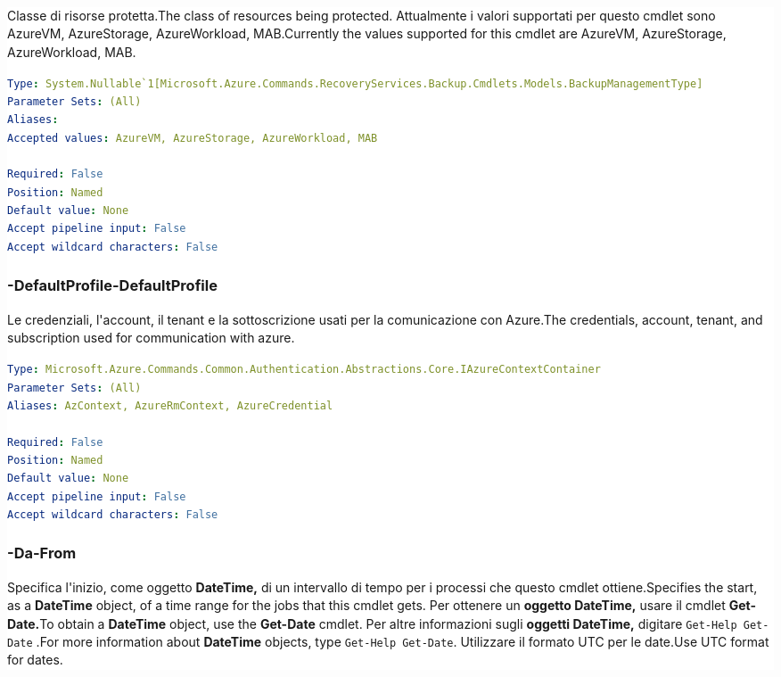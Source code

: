 <span data-ttu-id="c30d7-126">Classe di risorse protetta.</span><span class="sxs-lookup"><span data-stu-id="c30d7-126">The class of resources being protected.</span></span> <span data-ttu-id="c30d7-127">Attualmente i valori supportati per questo cmdlet sono AzureVM, AzureStorage, AzureWorkload, MAB.</span><span class="sxs-lookup"><span data-stu-id="c30d7-127">Currently the values supported for this cmdlet are AzureVM, AzureStorage, AzureWorkload, MAB.</span></span>

```yaml
Type: System.Nullable`1[Microsoft.Azure.Commands.RecoveryServices.Backup.Cmdlets.Models.BackupManagementType]
Parameter Sets: (All)
Aliases:
Accepted values: AzureVM, AzureStorage, AzureWorkload, MAB

Required: False
Position: Named
Default value: None
Accept pipeline input: False
Accept wildcard characters: False
```

### <span data-ttu-id="c30d7-128">-DefaultProfile</span><span class="sxs-lookup"><span data-stu-id="c30d7-128">-DefaultProfile</span></span>

<span data-ttu-id="c30d7-129">Le credenziali, l'account, il tenant e la sottoscrizione usati per la comunicazione con Azure.</span><span class="sxs-lookup"><span data-stu-id="c30d7-129">The credentials, account, tenant, and subscription used for communication with azure.</span></span>

```yaml
Type: Microsoft.Azure.Commands.Common.Authentication.Abstractions.Core.IAzureContextContainer
Parameter Sets: (All)
Aliases: AzContext, AzureRmContext, AzureCredential

Required: False
Position: Named
Default value: None
Accept pipeline input: False
Accept wildcard characters: False
```

### <span data-ttu-id="c30d7-130">-Da</span><span class="sxs-lookup"><span data-stu-id="c30d7-130">-From</span></span>

<span data-ttu-id="c30d7-131">Specifica l'inizio, come oggetto **DateTime,** di un intervallo di tempo per i processi che questo cmdlet ottiene.</span><span class="sxs-lookup"><span data-stu-id="c30d7-131">Specifies the start, as a **DateTime** object, of a time range for the jobs that this cmdlet gets.</span></span>
<span data-ttu-id="c30d7-132">Per ottenere un **oggetto DateTime,** usare il cmdlet **Get-Date.**</span><span class="sxs-lookup"><span data-stu-id="c30d7-132">To obtain a **DateTime** object, use the **Get-Date** cmdlet.</span></span>
<span data-ttu-id="c30d7-133">Per altre informazioni sugli **oggetti DateTime,** digitare `Get-Help Get-Date` .</span><span class="sxs-lookup"><span data-stu-id="c30d7-133">For more information about **DateTime** objects, type `Get-Help Get-Date`.</span></span>
<span data-ttu-id="c30d7-134">Utilizzare il formato UTC per le date.</span><span class="sxs-lookup"><span data-stu-id="c30d7-134">Use UTC format for dates.</span></span>
